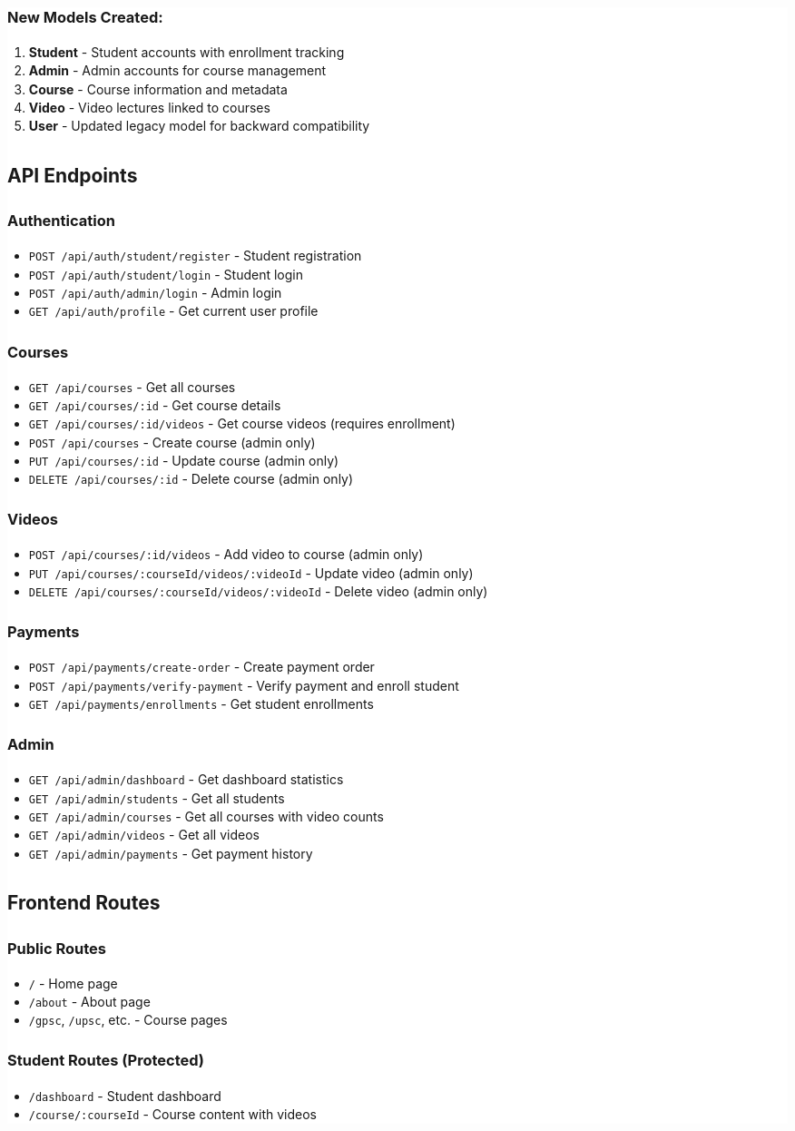 ### New Models Created:
1. **Student** - Student accounts with enrollment tracking
2. **Admin** - Admin accounts for course management
3. **Course** - Course information and metadata
4. **Video** - Video lectures linked to courses
5. **User** - Updated legacy model for backward compatibility

## API Endpoints

### Authentication
- `POST /api/auth/student/register` - Student registration
- `POST /api/auth/student/login` - Student login
- `POST /api/auth/admin/login` - Admin login
- `GET /api/auth/profile` - Get current user profile

### Courses
- `GET /api/courses` - Get all courses
- `GET /api/courses/:id` - Get course details
- `GET /api/courses/:id/videos` - Get course videos (requires enrollment)
- `POST /api/courses` - Create course (admin only)
- `PUT /api/courses/:id` - Update course (admin only)
- `DELETE /api/courses/:id` - Delete course (admin only)

### Videos
- `POST /api/courses/:id/videos` - Add video to course (admin only)
- `PUT /api/courses/:courseId/videos/:videoId` - Update video (admin only)
- `DELETE /api/courses/:courseId/videos/:videoId` - Delete video (admin only)

### Payments
- `POST /api/payments/create-order` - Create payment order
- `POST /api/payments/verify-payment` - Verify payment and enroll student
- `GET /api/payments/enrollments` - Get student enrollments

### Admin
- `GET /api/admin/dashboard` - Get dashboard statistics
- `GET /api/admin/students` - Get all students
- `GET /api/admin/courses` - Get all courses with video counts
- `GET /api/admin/videos` - Get all videos
- `GET /api/admin/payments` - Get payment history

## Frontend Routes

### Public Routes
- `/` - Home page
- `/about` - About page
- `/gpsc`, `/upsc`, etc. - Course pages

### Student Routes (Protected)
- `/dashboard` - Student dashboard
- `/course/:courseId` - Course content with videos
